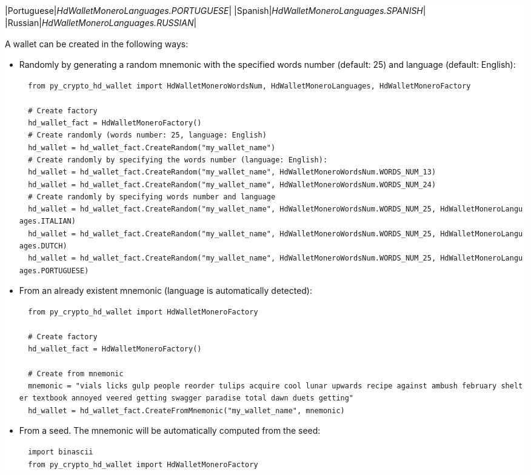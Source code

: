 |Portuguese|*HdWalletMoneroLanguages.PORTUGUESE*|
|Spanish|*HdWalletMoneroLanguages.SPANISH*|
|Russian|*HdWalletMoneroLanguages.RUSSIAN*|

A wallet can be created in the following ways:
- Randomly by generating a random mnemonic with the specified words number (default: 25) and language (default: English):

        from py_crypto_hd_wallet import HdWalletMoneroWordsNum, HdWalletMoneroLanguages, HdWalletMoneroFactory

        # Create factory
        hd_wallet_fact = HdWalletMoneroFactory()
        # Create randomly (words number: 25, language: English)
        hd_wallet = hd_wallet_fact.CreateRandom("my_wallet_name")
        # Create randomly by specifying the words number (language: English):
        hd_wallet = hd_wallet_fact.CreateRandom("my_wallet_name", HdWalletMoneroWordsNum.WORDS_NUM_13)
        hd_wallet = hd_wallet_fact.CreateRandom("my_wallet_name", HdWalletMoneroWordsNum.WORDS_NUM_24)
        # Create randomly by specifying words number and language
        hd_wallet = hd_wallet_fact.CreateRandom("my_wallet_name", HdWalletMoneroWordsNum.WORDS_NUM_25, HdWalletMoneroLanguages.ITALIAN)
        hd_wallet = hd_wallet_fact.CreateRandom("my_wallet_name", HdWalletMoneroWordsNum.WORDS_NUM_25, HdWalletMoneroLanguages.DUTCH)
        hd_wallet = hd_wallet_fact.CreateRandom("my_wallet_name", HdWalletMoneroWordsNum.WORDS_NUM_25, HdWalletMoneroLanguages.PORTUGUESE)

- From an already existent mnemonic (language is automatically detected):

        from py_crypto_hd_wallet import HdWalletMoneroFactory

        # Create factory
        hd_wallet_fact = HdWalletMoneroFactory()

        # Create from mnemonic
        mnemonic = "vials licks gulp people reorder tulips acquire cool lunar upwards recipe against ambush february shelter textbook annoyed veered getting swagger paradise total dawn duets getting"
        hd_wallet = hd_wallet_fact.CreateFromMnemonic("my_wallet_name", mnemonic)

- From a seed. The mnemonic will be automatically computed from the seed:

        import binascii
        from py_crypto_hd_wallet import HdWalletMoneroFactory

